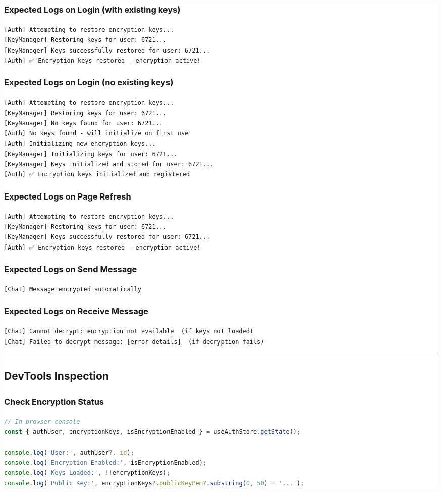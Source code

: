 ### Expected Logs on Login (with existing keys)
```
[Auth] Attempting to restore encryption keys...
[KeyManager] Restoring keys for user: 6721...
[KeyManager] Keys successfully restored for user: 6721...
[Auth] ✅ Encryption keys restored - encryption active!
```

### Expected Logs on Login (no existing keys)
```
[Auth] Attempting to restore encryption keys...
[KeyManager] Restoring keys for user: 6721...
[KeyManager] No keys found for user: 6721...
[Auth] No keys found - will initialize on first use
[Auth] Initializing new encryption keys...
[KeyManager] Initializing keys for user: 6721...
[KeyManager] Keys initialized and stored for user: 6721...
[Auth] ✅ Encryption keys initialized and registered
```

### Expected Logs on Page Refresh
```
[Auth] Attempting to restore encryption keys...
[KeyManager] Restoring keys for user: 6721...
[KeyManager] Keys successfully restored for user: 6721...
[Auth] ✅ Encryption keys restored - encryption active!
```

### Expected Logs on Send Message
```
[Chat] Message encrypted automatically
```

### Expected Logs on Receive Message
```
[Chat] Cannot decrypt: encryption not available  (if keys not loaded)
[Chat] Failed to decrypt message: [error details]  (if decryption fails)
```

---

## DevTools Inspection

### Check Encryption Status
```javascript
// In browser console
const { authUser, encryptionKeys, isEncryptionEnabled } = useAuthStore.getState();

console.log('User:', authUser?._id);
console.log('Encryption Enabled:', isEncryptionEnabled);
console.log('Keys Loaded:', !!encryptionKeys);
console.log('Public Key:', encryptionKeys?.publicKeyPem?.substring(0, 50) + '...');
```
